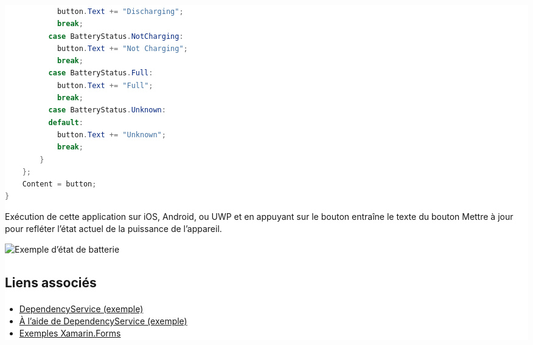 ```csharp
            button.Text += "Discharging";
            break;
          case BatteryStatus.NotCharging:
            button.Text += "Not Charging";
            break;
          case BatteryStatus.Full:
            button.Text += "Full";
            break;
          case BatteryStatus.Unknown:
          default:
            button.Text += "Unknown";
            break;
        }
    };
    Content = button;
}
```

Exécution de cette application sur iOS, Android, ou UWP et en appuyant sur le bouton entraîne le texte du bouton Mettre à jour pour refléter l’état actuel de la puissance de l’appareil.

![](battery-info-images/battery.png "Exemple d’état de batterie")


## <a name="related-links"></a>Liens associés

- [DependencyService (exemple)](https://developer.xamarin.com/samples/DependencyService)
- [À l’aide de DependencyService (exemple)](https://developer.xamarin.com/samples/UsingDependencyService/)
- [Exemples Xamarin.Forms](https://github.com/xamarin/xamarin-forms-samples)
